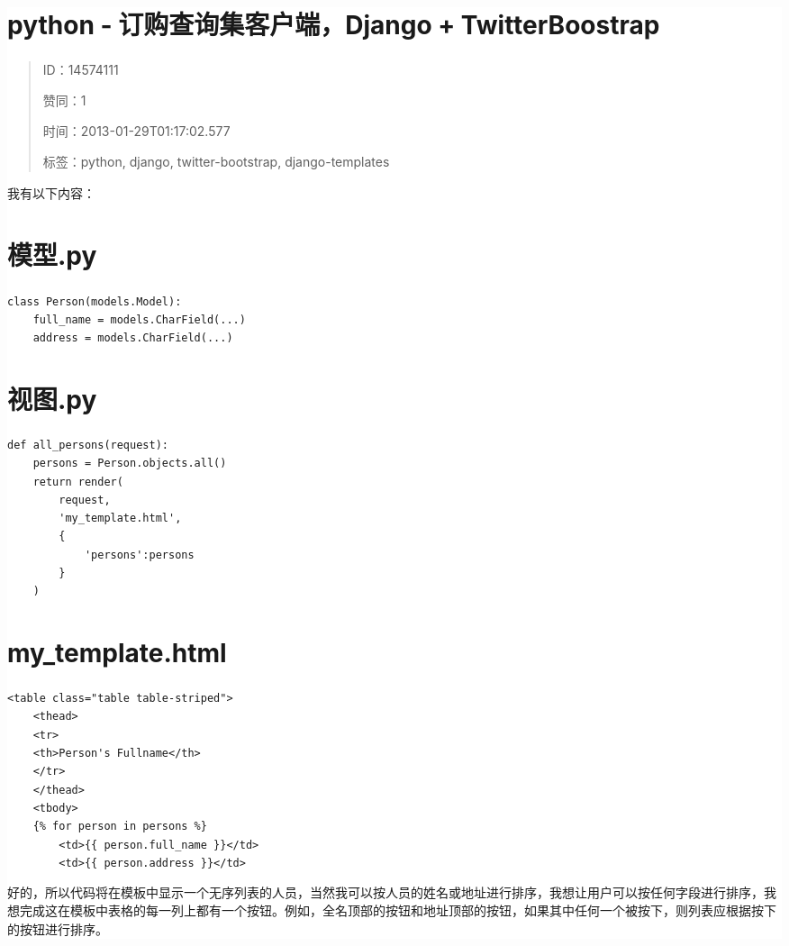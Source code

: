 # python - 订购查询集客户端，Django + TwitterBoostrap

> ID：14574111
> 
> 赞同：1
> 
> 时间：2013-01-29T01:17:02.577
> 
> 标签：python, django, twitter-bootstrap, django-templates

我有以下内容：

# 模型.py

```
class Person(models.Model):
    full_name = models.CharField(...)
    address = models.CharField(...) 
```

# 视图.py

```
def all_persons(request):
    persons = Person.objects.all()
    return render(
        request, 
        'my_template.html', 
        {
            'persons':persons
        }
    ) 
```

# my_template.html

```
<table class="table table-striped">
    <thead> 
    <tr> 
    <th>Person's Fullname</th>
    </tr>
    </thead> 
    <tbody>
    {% for person in persons %}
        <td>{{ person.full_name }}</td>
        <td>{{ person.address }}</td> 
```

好的，所以代码将在模板中显示一个无序列表的人员，当然我可以按人员的姓名或地址进行排序，我想让用户可以按任何字段进行排序，我想完成这在模板中表格的每一列上都有一个按钮。例如，全名顶部的按钮和地址顶部的按钮，如果其中任何一个被按下，则列表应根据按下的按钮进行排序。
